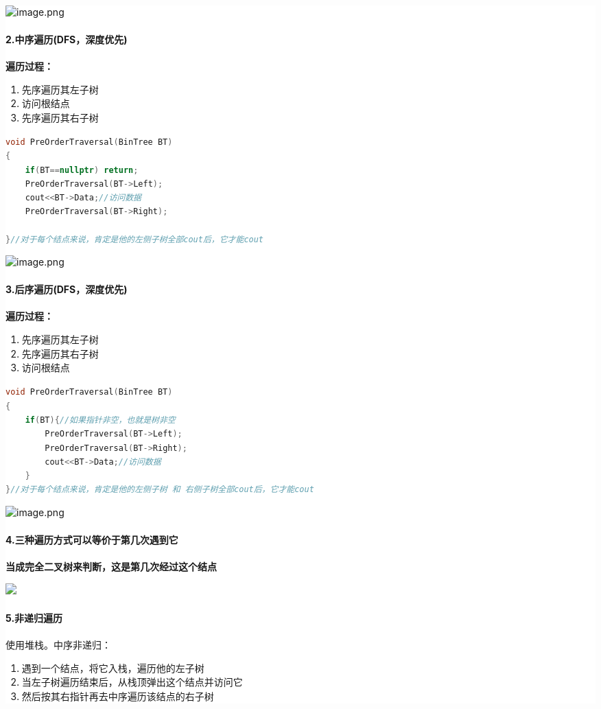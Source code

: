 ![image.png](https://i.loli.net/2020/02/21/vWb8u1Ua62Ylz95.png)

#### 2.中序遍历(DFS，深度优先)

**遍历过程：**

1. 先序遍历其左子树
2. 访问根结点
3. 先序遍历其右子树

```c++
void PreOrderTraversal(BinTree BT)
{
    if(BT==nullptr) return;
    PreOrderTraversal(BT->Left);
   	cout<<BT->Data;//访问数据
    PreOrderTraversal(BT->Right);
    
}//对于每个结点来说，肯定是他的左侧子树全部cout后，它才能cout
```

![image.png](https://i.loli.net/2020/02/21/J6MOKb43E95zThU.png)

#### 3.后序遍历(DFS，深度优先)

**遍历过程：**

1. 先序遍历其左子树
2. 先序遍历其右子树
3. 访问根结点

```c++
void PreOrderTraversal(BinTree BT)
{
    if(BT){//如果指针非空，也就是树非空
        PreOrderTraversal(BT->Left);
        PreOrderTraversal(BT->Right);
        cout<<BT->Data;//访问数据
    }
}//对于每个结点来说，肯定是他的左侧子树 和 右侧子树全部cout后，它才能cout
```

![image.png](https://i.loli.net/2020/02/21/qUxhpkE9aci1KXm.png)

#### **4.三种遍历方式可以等价于第几次遇到它**

**当成完全二叉树来判断，这是第几次经过这个结点**

![](https://i.loli.net/2020/02/21/ltehKqA3gC85xSs.png)

#### 5.非递归遍历

使用堆栈。中序非递归：

1. 遇到一个结点，将它入栈，遍历他的左子树
2. 当左子树遍历结束后，从栈顶弹出这个结点并访问它
3. 然后按其右指针再去中序遍历该结点的右子树
